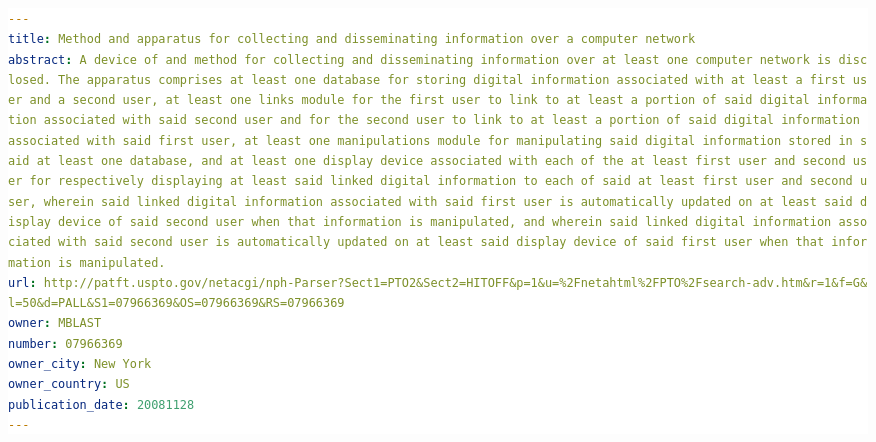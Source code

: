 ```yaml
---
title: Method and apparatus for collecting and disseminating information over a computer network
abstract: A device of and method for collecting and disseminating information over at least one computer network is disclosed. The apparatus comprises at least one database for storing digital information associated with at least a first user and a second user, at least one links module for the first user to link to at least a portion of said digital information associated with said second user and for the second user to link to at least a portion of said digital information associated with said first user, at least one manipulations module for manipulating said digital information stored in said at least one database, and at least one display device associated with each of the at least first user and second user for respectively displaying at least said linked digital information to each of said at least first user and second user, wherein said linked digital information associated with said first user is automatically updated on at least said display device of said second user when that information is manipulated, and wherein said linked digital information associated with said second user is automatically updated on at least said display device of said first user when that information is manipulated.
url: http://patft.uspto.gov/netacgi/nph-Parser?Sect1=PTO2&Sect2=HITOFF&p=1&u=%2Fnetahtml%2FPTO%2Fsearch-adv.htm&r=1&f=G&l=50&d=PALL&S1=07966369&OS=07966369&RS=07966369
owner: MBLAST
number: 07966369
owner_city: New York
owner_country: US
publication_date: 20081128
---
```


